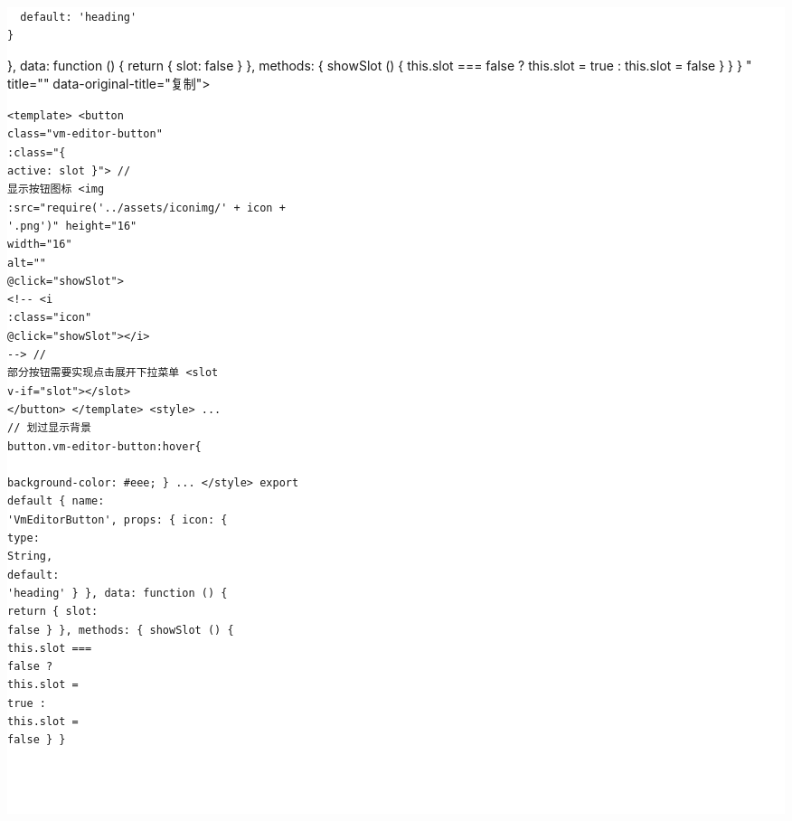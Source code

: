       default: 'heading'
    }
  },
  data: function () {
    return {
      slot: false
    }
  },
  methods: {
    showSlot () {
      this.slot === false ? this.slot = true : this.slot = false
    }
  }
}
</script>" title="" data-original-title="复制"></span>
      <span type="button" class="saveToNote code-tool" data-toggle="tooltip" data-placement="top" title="" data-original-title="放进笔记"></span>
      </div>
      </div><pre class="hljs scala"><code>&lt;template&gt;
  &lt;button <span class="hljs-class"><span class="hljs-keyword">class</span></span>=<span class="hljs-string">"vm-editor-button"</span> :<span class="hljs-class"><span class="hljs-keyword">class</span></span>=<span class="hljs-string">"{ active: slot }"</span>&gt;
    <span class="hljs-comment">// 显示按钮图标</span>
    &lt;img :src=<span class="hljs-string">"require('../assets/iconimg/' + icon + '.png')"</span> height=<span class="hljs-string">"16"</span> width=<span class="hljs-string">"16"</span> alt=<span class="hljs-string">""</span> <span class="hljs-meta">@click</span>=<span class="hljs-string">"showSlot"</span>&gt;
    &lt;!-- &lt;i :<span class="hljs-class"><span class="hljs-keyword">class</span></span>=<span class="hljs-string">"icon"</span> <span class="hljs-meta">@click</span>=<span class="hljs-string">"showSlot"</span>&gt;&lt;/i&gt; --&gt;
    <span class="hljs-comment">// 部分按钮需要实现点击展开下拉菜单</span>
    &lt;slot v-<span class="hljs-keyword">if</span>=<span class="hljs-string">"slot"</span>&gt;&lt;/slot&gt;
  &lt;/button&gt;
&lt;/template&gt;
&lt;style&gt;
  ...
  <span class="hljs-comment">// 划过显示背景</span>
  button.vm-editor-button:hover{        
    background-color: #eee;
  }
  ...
&lt;/style&gt;
export <span class="hljs-keyword">default</span> {
  name: <span class="hljs-symbol">'VmEditorButto</span>n',
  props: {
    icon: {
      <span class="hljs-class"><span class="hljs-keyword">type</span></span>: <span class="hljs-type">String</span>,
      <span class="hljs-keyword">default</span>: <span class="hljs-symbol">'headin</span>g'
    }
  },
  data: function () {
    <span class="hljs-keyword">return</span> {
      slot: <span class="hljs-literal">false</span>
    }
  },
  methods: {
    showSlot () {
      <span class="hljs-keyword">this</span>.slot === <span class="hljs-literal">false</span> ? <span class="hljs-keyword">this</span>.slot = <span class="hljs-literal">true</span> : <span class="hljs-keyword">this</span>.slot = <span class="hljs-literal">false</span>
    }
  }